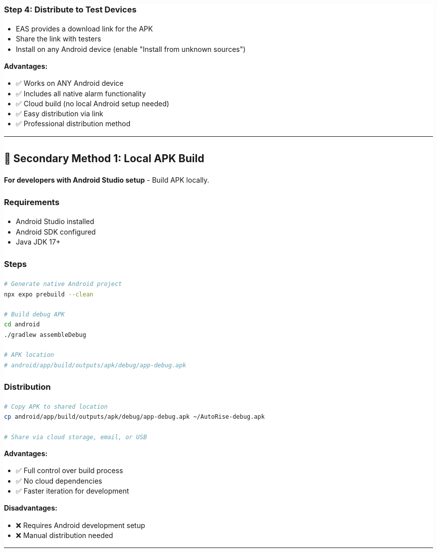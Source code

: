 ### Step 4: Distribute to Test Devices
- EAS provides a download link for the APK
- Share the link with testers
- Install on any Android device (enable "Install from unknown sources")

**Advantages:**
- ✅ Works on ANY Android device
- ✅ Includes all native alarm functionality
- ✅ Cloud build (no local Android setup needed)
- ✅ Easy distribution via link
- ✅ Professional distribution method

---

## 🔧 Secondary Method 1: Local APK Build

**For developers with Android Studio setup** - Build APK locally.

### Requirements
- Android Studio installed
- Android SDK configured
- Java JDK 17+

### Steps
```bash
# Generate native Android project
npx expo prebuild --clean

# Build debug APK
cd android
./gradlew assembleDebug

# APK location
# android/app/build/outputs/apk/debug/app-debug.apk
```

### Distribution
```bash
# Copy APK to shared location
cp android/app/build/outputs/apk/debug/app-debug.apk ~/AutoRise-debug.apk

# Share via cloud storage, email, or USB
```

**Advantages:**
- ✅ Full control over build process
- ✅ No cloud dependencies
- ✅ Faster iteration for development

**Disadvantages:**
- ❌ Requires Android development setup
- ❌ Manual distribution needed

---